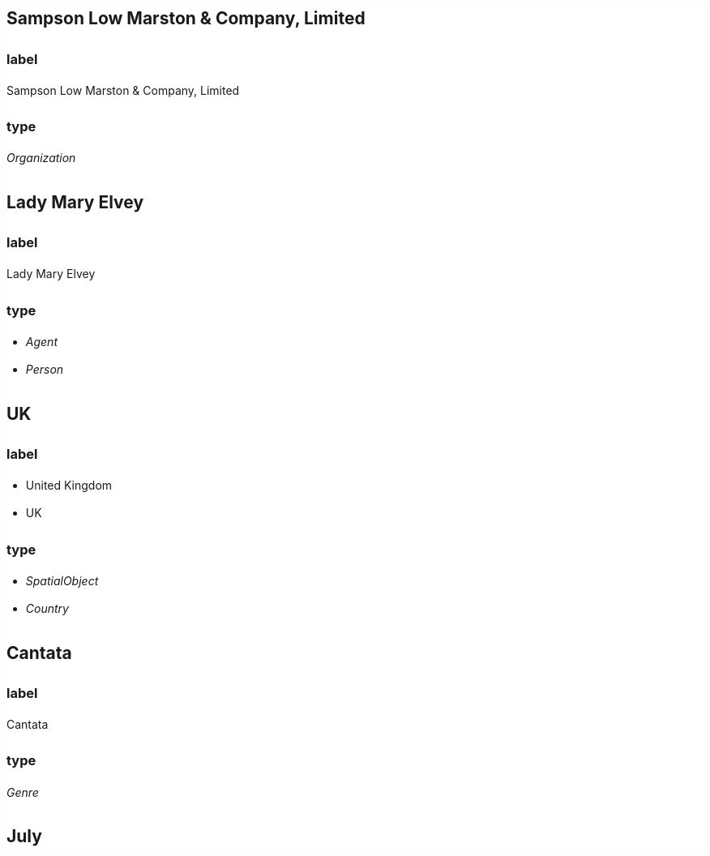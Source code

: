 ## Sampson Low Marston & Company, Limited

### label


Sampson Low Marston & Company, Limited

### type


*Organization*

## Lady Mary Elvey

### label


Lady Mary Elvey

### type

 - *Agent*

 - *Person*

## UK

### label

 - United Kingdom

 - UK

### type

 - *SpatialObject*

 - *Country*

## Cantata

### label


Cantata

### type


*Genre*

## July
